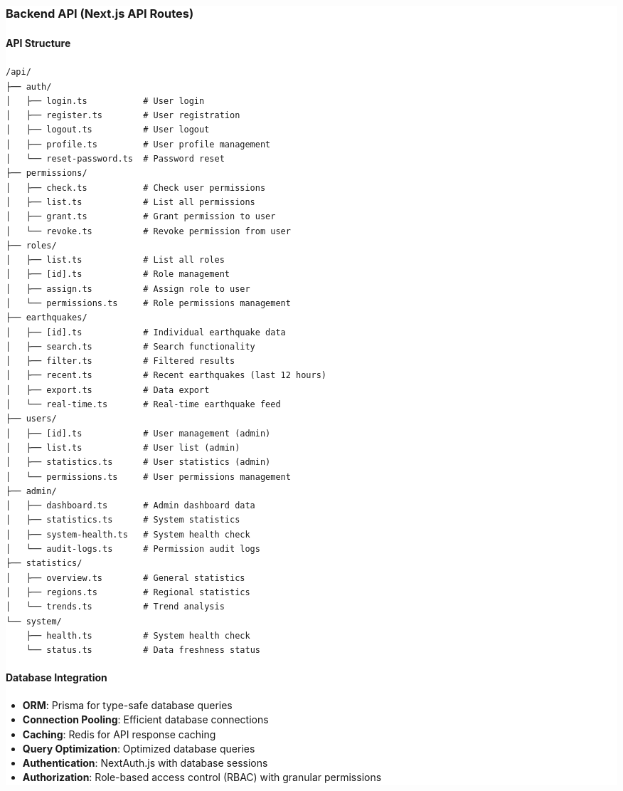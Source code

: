 ### Backend API (Next.js API Routes)

#### API Structure
```
/api/
├── auth/
│   ├── login.ts           # User login
│   ├── register.ts        # User registration
│   ├── logout.ts          # User logout
│   ├── profile.ts         # User profile management
│   └── reset-password.ts  # Password reset
├── permissions/
│   ├── check.ts           # Check user permissions
│   ├── list.ts            # List all permissions
│   ├── grant.ts           # Grant permission to user
│   └── revoke.ts          # Revoke permission from user
├── roles/
│   ├── list.ts            # List all roles
│   ├── [id].ts            # Role management
│   ├── assign.ts          # Assign role to user
│   └── permissions.ts     # Role permissions management
├── earthquakes/
│   ├── [id].ts            # Individual earthquake data
│   ├── search.ts          # Search functionality
│   ├── filter.ts          # Filtered results
│   ├── recent.ts          # Recent earthquakes (last 12 hours)
│   ├── export.ts          # Data export
│   └── real-time.ts       # Real-time earthquake feed
├── users/
│   ├── [id].ts            # User management (admin)
│   ├── list.ts            # User list (admin)
│   ├── statistics.ts      # User statistics (admin)
│   └── permissions.ts     # User permissions management
├── admin/
│   ├── dashboard.ts       # Admin dashboard data
│   ├── statistics.ts      # System statistics
│   ├── system-health.ts   # System health check
│   └── audit-logs.ts      # Permission audit logs
├── statistics/
│   ├── overview.ts        # General statistics
│   ├── regions.ts         # Regional statistics
│   └── trends.ts          # Trend analysis
└── system/
    ├── health.ts          # System health check
    └── status.ts          # Data freshness status
```

#### Database Integration
- **ORM**: Prisma for type-safe database queries
- **Connection Pooling**: Efficient database connections
- **Caching**: Redis for API response caching
- **Query Optimization**: Optimized database queries
- **Authentication**: NextAuth.js with database sessions
- **Authorization**: Role-based access control (RBAC) with granular permissions
